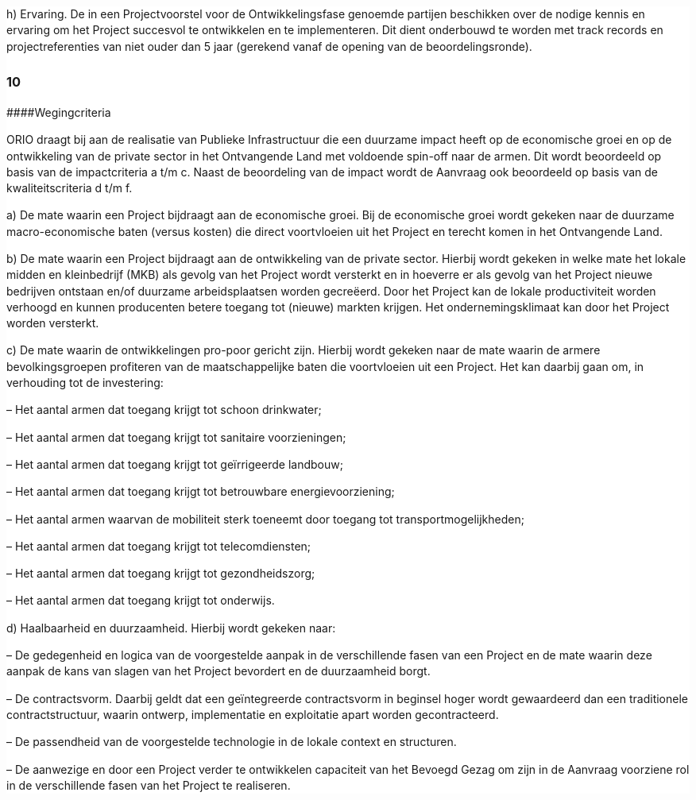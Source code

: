 h) Ervaring. De in een Projectvoorstel voor de Ontwikkelingsfase genoemde partijen beschikken over de nodige kennis en ervaring om het Project succesvol te ontwikkelen en te implementeren. Dit dient onderbouwd te worden met track records en projectreferenties van niet ouder dan 5 jaar (gerekend vanaf de opening van de beoordelingsronde).    

### 10  

####Wegingcriteria

ORIO draagt bij aan de realisatie van Publieke Infrastructuur die een duurzame impact heeft op de economische groei en op de ontwikkeling van de private sector in het Ontvangende Land met voldoende spin-off naar de armen. Dit wordt beoordeeld op basis van de impactcriteria a t/m c. Naast de beoordeling van de impact wordt de Aanvraag ook beoordeeld op basis van de kwaliteitscriteria d t/m f. 

a) De mate waarin een Project bijdraagt aan de economische groei. Bij de economische groei wordt gekeken naar de duurzame macro-economische baten (versus kosten) die direct voortvloeien uit het Project en terecht komen in het Ontvangende Land.  

b) De mate waarin een Project bijdraagt aan de ontwikkeling van de private sector. Hierbij wordt gekeken in welke mate het lokale midden en kleinbedrijf (MKB) als gevolg van het Project wordt versterkt en in hoeverre er als gevolg van het Project nieuwe bedrijven ontstaan en/of duurzame arbeidsplaatsen worden gecreëerd. Door het Project kan de lokale productiviteit worden verhoogd en kunnen producenten betere toegang tot (nieuwe) markten krijgen. Het ondernemingsklimaat kan door het Project worden versterkt.  

c) De mate waarin de ontwikkelingen pro-poor gericht zijn. Hierbij wordt gekeken naar de mate waarin de armere bevolkingsgroepen profiteren van de maatschappelijke baten die voortvloeien uit een Project. Het kan daarbij gaan om, in verhouding tot de investering: 

– Het aantal armen dat toegang krijgt tot schoon drinkwater;  

– Het aantal armen dat toegang krijgt tot sanitaire voorzieningen;  

– Het aantal armen dat toegang krijgt tot geïrrigeerde landbouw;  

– Het aantal armen dat toegang krijgt tot betrouwbare energievoorziening;  

– Het aantal armen waarvan de mobiliteit sterk toeneemt door toegang tot transportmogelijkheden;  

– Het aantal armen dat toegang krijgt tot telecomdiensten;  

– Het aantal armen dat toegang krijgt tot gezondheidszorg;  

– Het aantal armen dat toegang krijgt tot onderwijs.    

d) Haalbaarheid en duurzaamheid. Hierbij wordt gekeken naar: 

– De gedegenheid en logica van de voorgestelde aanpak in de verschillende fasen van een Project en de mate waarin deze aanpak de kans van slagen van het Project bevordert en de duurzaamheid borgt.  

– De contractsvorm. Daarbij geldt dat een geïntegreerde contractsvorm in beginsel hoger wordt gewaardeerd dan een traditionele contractstructuur, waarin ontwerp, implementatie en exploitatie apart worden gecontracteerd.  

– De passendheid van de voorgestelde technologie in de lokale context en structuren.  

– De aanwezige en door een Project verder te ontwikkelen capaciteit van het Bevoegd Gezag om zijn in de Aanvraag voorziene rol in de verschillende fasen van het Project te realiseren.  
